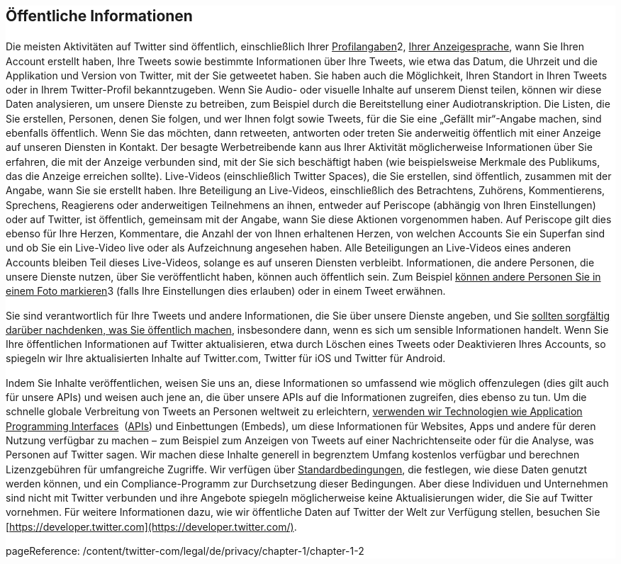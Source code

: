 Öffentliche Informationen
-------------------------

Die meisten Aktivitäten auf Twitter sind öffentlich, einschließlich Ihrer [Profilangaben](#tooltip-chapter1.2.1)2, [Ihrer Anzeigesprache](https://twitter.com/settings/account), wann Sie Ihren Account erstellt haben, Ihre Tweets sowie bestimmte Informationen über Ihre Tweets, wie etwa das Datum, die Uhrzeit und die Applikation und Version von Twitter, mit der Sie getweetet haben. Sie haben auch die Möglichkeit, Ihren Standort in Ihren Tweets oder in Ihrem Twitter-Profil bekanntzugeben. Wenn Sie Audio- oder visuelle Inhalte auf unserem Dienst teilen, können wir diese Daten analysieren, um unsere Dienste zu betreiben, zum Beispiel durch die Bereitstellung einer Audiotranskription. Die Listen, die Sie erstellen, Personen, denen Sie folgen, und wer Ihnen folgt sowie Tweets, für die Sie eine „Gefällt mir“-Angabe machen, sind ebenfalls öffentlich. Wenn Sie das möchten, dann retweeten, antworten oder treten Sie anderweitig öffentlich mit einer Anzeige auf unseren Diensten in Kontakt. Der besagte Werbetreibende kann aus Ihrer Aktivität möglicherweise Informationen über Sie erfahren, die mit der Anzeige verbunden sind, mit der Sie sich beschäftigt haben (wie beispielsweise Merkmale des Publikums, das die Anzeige erreichen sollte). Live-Videos (einschließlich Twitter Spaces), die Sie erstellen, sind öffentlich, zusammen mit der Angabe, wann Sie sie erstellt haben. Ihre Beteiligung an Live-Videos, einschließlich des Betrachtens, Zuhörens, Kommentierens, Sprechens, Reagierens oder anderweitigen Teilnehmens an ihnen, entweder auf Periscope (abhängig von Ihren Einstellungen) oder auf Twitter, ist öffentlich, gemeinsam mit der Angabe, wann Sie diese Aktionen vorgenommen haben. Auf Periscope gilt dies ebenso für Ihre Herzen, Kommentare, die Anzahl der von Ihnen erhaltenen Herzen, von welchen Accounts Sie ein Superfan sind und ob Sie ein Live-Video live oder als Aufzeichnung angesehen haben. Alle Beteiligungen an Live-Videos eines anderen Accounts bleiben Teil dieses Live-Videos, solange es auf unseren Diensten verbleibt. Informationen, die andere Personen, die unsere Dienste nutzen, über Sie veröffentlicht haben, können auch öffentlich sein. Zum Beispiel [können andere Personen Sie in einem Foto markieren](#tooltip-chapter1.2.2)3 (falls Ihre Einstellungen dies erlauben) oder in einem Tweet erwähnen.

Sie sind verantwortlich für Ihre Tweets und andere Informationen, die Sie über unsere Dienste angeben, und Sie [sollten sorgfältig darüber nachdenken, was Sie öffentlich machen](#overlay-chapter1.2.1), insbesondere dann, wenn es sich um sensible Informationen handelt. Wenn Sie Ihre öffentlichen Informationen auf Twitter aktualisieren, etwa durch Löschen eines Tweets oder Deaktivieren Ihres Accounts, so spiegeln wir Ihre aktualisierten Inhalte auf Twitter.com, Twitter für iOS und Twitter für Android.

Indem Sie Inhalte veröffentlichen, weisen Sie uns an, diese Informationen so umfassend wie möglich offenzulegen (dies gilt auch für unsere APIs) und weisen auch jene an, die über unsere APIs auf die Informationen zugreifen, dies ebenso zu tun. Um die schnelle globale Verbreitung von Tweets an Personen weltweit zu erleichtern, [verwenden wir Technologien wie Application Programming Interfaces](https://help.twitter.com/rules-and-policies/twitter-api)  ([APIs](https://help.twitter.com/rules-and-policies/twitter-api)) und Einbettungen (Embeds), um diese Informationen für Websites, Apps und andere für deren Nutzung verfügbar zu machen – zum Beispiel zum Anzeigen von Tweets auf einer Nachrichtenseite oder für die Analyse, was Personen auf Twitter sagen. Wir machen diese Inhalte generell in begrenztem Umfang kostenlos verfügbar und berechnen Lizenzgebühren für umfangreiche Zugriffe. Wir verfügen über [Standardbedingungen](https://developer.twitter.com/en/developer-terms), die festlegen, wie diese Daten genutzt werden können, und ein Compliance-Programm zur Durchsetzung dieser Bedingungen. Aber diese Individuen und Unternehmen sind nicht mit Twitter verbunden und ihre Angebote spiegeln möglicherweise keine Aktualisierungen wider, die Sie auf Twitter vornehmen. Für weitere Informationen dazu, wie wir öffentliche Daten auf Twitter der Welt zur Verfügung stellen, besuchen Sie [https://developer.twitter.com](https://developer.twitter.com/).

pageReference: /content/twitter-com/legal/de/privacy/chapter-1/chapter-1-2
